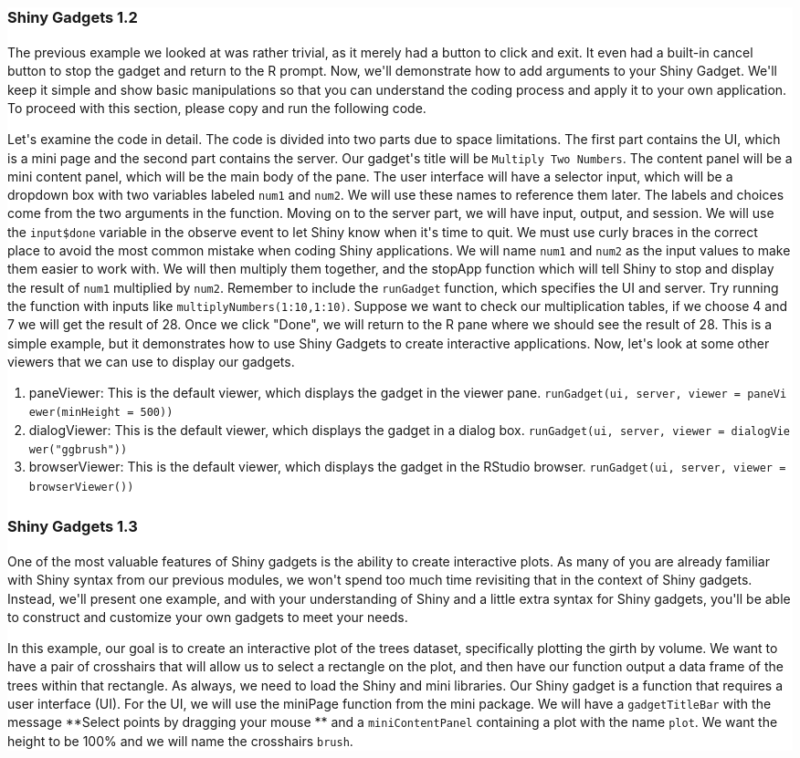 ### Shiny Gadgets 1.2

The previous example we looked at was rather trivial, as it merely had a button to click and exit. It even had a built-in cancel button to stop the gadget and return to the R prompt. Now, we'll demonstrate how to add arguments to your Shiny Gadget. We'll keep it simple and show basic manipulations so that you can understand the coding process and apply it to your own application. To proceed with this section, please copy and run the following code.



Let's examine the code in detail. The code is divided into two parts due to space limitations. The first part contains the UI, which is a mini page and the second part contains the server. Our gadget's title will be `Multiply Two Numbers`. The content panel will be a mini content panel, which will be the main body of the pane. The user interface will have a selector input, which will be a dropdown box with two variables labeled `num1` and `num2`. We will use these names to reference them later. The labels and choices come from the two arguments in the function. Moving on to the server part, we will have input, output, and session. We will use the `input$done` variable in the observe event to let Shiny know when it's time to quit. We must use curly braces in the correct place to avoid the most common mistake when coding Shiny applications. We will name `num1` and `num2` as the input values to make them easier to work with. We will then multiply them together, and the stopApp function which will tell Shiny to stop and display the result of `num1` multiplied by `num2`. Remember to include the `runGadget` function, which specifies the UI and server. Try running the function with inputs like `multiplyNumbers(1:10,1:10)`. Suppose we want to check our multiplication tables, if we choose 4 and 7 we will get the result of 28. Once we click "Done", we will return to the R pane where we should see the result of 28. This is a simple example, but it demonstrates how to use Shiny Gadgets to create interactive applications. Now, let's look at some other viewers that we can use to display our gadgets.

1.  paneViewer: This is the default viewer, which displays the gadget in the viewer pane.
    `runGadget(ui, server, viewer = paneViewer(minHeight = 500))`
2.  dialogViewer: This is the default viewer, which displays the gadget in a dialog box.
    `runGadget(ui, server, viewer = dialogViewer("ggbrush"))`
3.  browserViewer: This is the default viewer, which displays the gadget in the RStudio browser.
    `runGadget(ui, server, viewer = browserViewer())`

### Shiny Gadgets 1.3

One of the most valuable features of Shiny gadgets is the ability to create interactive plots. As many of you are already familiar with Shiny syntax from our previous modules, we won't spend too much time revisiting that in the context of Shiny gadgets. Instead, we'll present one example, and with your understanding of Shiny and a little extra syntax for Shiny gadgets, you'll be able to construct and customize your own gadgets to meet your needs.



In this example, our goal is to create an interactive plot of the trees dataset, specifically plotting the girth by volume. We want to have a pair of crosshairs that will allow us to select a rectangle on the plot, and then have our function output a data frame of the trees within that rectangle. As always, we need to load the Shiny and mini libraries. Our Shiny gadget is a function that requires a user interface (UI). For the UI, we will use the miniPage function from the mini package. We will have a `gadgetTitleBar` with the message **Select points by dragging your mouse ** and a `miniContentPanel` containing a plot with the name `plot`. We want the height to be 100% and we will name the crosshairs `brush`.
